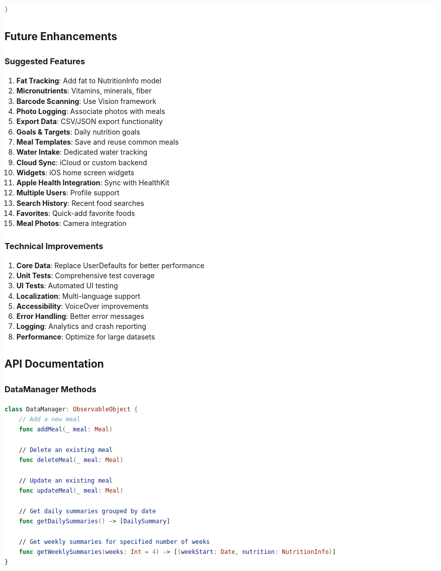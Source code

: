 ```swift
}
```

## Future Enhancements

### Suggested Features

1. **Fat Tracking**: Add fat to NutritionInfo model
2. **Micronutrients**: Vitamins, minerals, fiber
3. **Barcode Scanning**: Use Vision framework
4. **Photo Logging**: Associate photos with meals
5. **Export Data**: CSV/JSON export functionality
6. **Goals & Targets**: Daily nutrition goals
7. **Meal Templates**: Save and reuse common meals
8. **Water Intake**: Dedicated water tracking
9. **Cloud Sync**: iCloud or custom backend
10. **Widgets**: iOS home screen widgets
11. **Apple Health Integration**: Sync with HealthKit
12. **Multiple Users**: Profile support
13. **Search History**: Recent food searches
14. **Favorites**: Quick-add favorite foods
15. **Meal Photos**: Camera integration

### Technical Improvements

1. **Core Data**: Replace UserDefaults for better performance
2. **Unit Tests**: Comprehensive test coverage
3. **UI Tests**: Automated UI testing
4. **Localization**: Multi-language support
5. **Accessibility**: VoiceOver improvements
6. **Error Handling**: Better error messages
7. **Logging**: Analytics and crash reporting
8. **Performance**: Optimize for large datasets

## API Documentation

### DataManager Methods

```swift
class DataManager: ObservableObject {
    // Add a new meal
    func addMeal(_ meal: Meal)
    
    // Delete an existing meal
    func deleteMeal(_ meal: Meal)
    
    // Update an existing meal
    func updateMeal(_ meal: Meal)
    
    // Get daily summaries grouped by date
    func getDailySummaries() -> [DailySummary]
    
    // Get weekly summaries for specified number of weeks
    func getWeeklySummaries(weeks: Int = 4) -> [(weekStart: Date, nutrition: NutritionInfo)]
}
```
